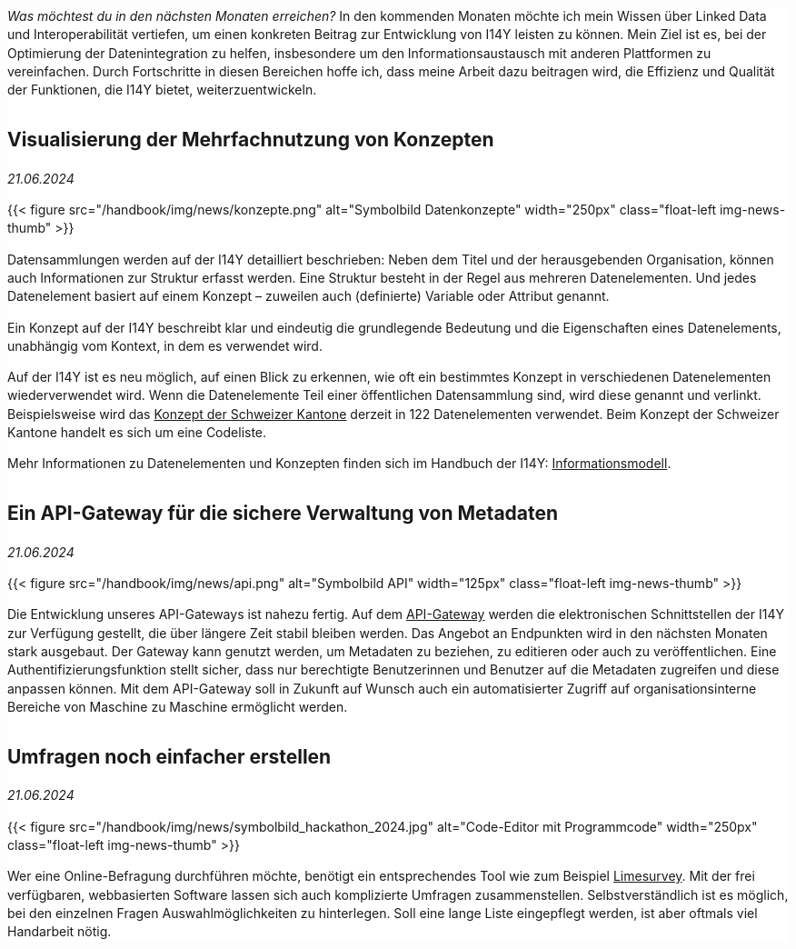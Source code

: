 _Was möchtest du in den nächsten Monaten erreichen?_ 
In den kommenden Monaten möchte ich mein Wissen über Linked Data und Interoperabilität vertiefen, um einen konkreten Beitrag zur Entwicklung von I14Y leisten zu können. Mein Ziel ist es, bei der Optimierung der Datenintegration zu helfen, insbesondere um den Informationsaustausch mit anderen Plattformen zu vereinfachen. Durch Fortschritte in diesen Bereichen hoffe ich, dass meine Arbeit dazu beitragen wird, die Effizienz und Qualität der Funktionen, die I14Y bietet, weiterzuentwickeln.

## Visualisierung der Mehrfachnutzung von Konzepten
*21.06.2024*

{{< figure src="/handbook/img/news/konzepte.png" alt="Symbolbild Datenkonzepte" width="250px" class="float-left img-news-thumb" >}}

Datensammlungen werden auf der I14Y detailliert beschrieben: Neben dem Titel und der herausgebenden Organisation, können auch Informationen zur Struktur erfasst werden. Eine Struktur besteht in der Regel aus mehreren Datenelementen. Und jedes Datenelement basiert auf einem Konzept – zuweilen auch (definierte) Variable oder Attribut genannt.

Ein Konzept auf der I14Y beschreibt klar und eindeutig die grundlegende Bedeutung und die Eigenschaften eines Datenelements, unabhängig vom Kontext, in dem es verwendet wird.

Auf der I14Y ist es neu möglich, auf einen Blick zu erkennen, wie oft ein bestimmtes Konzept in verschiedenen Datenelementen wiederverwendet wird. Wenn die Datenelemente Teil einer öffentlichen Datensammlung sind, wird diese genannt und verlinkt. Beispielsweise wird das [Konzept der Schweizer Kantone](https://www.i14y.admin.ch/de/concepts/08d94b89-bf4d-a423-8add-dde94d0cd1f4/description) derzeit in 122 Datenelementen verwendet. Beim Konzept der Schweizer Kantone handelt es sich um eine Codeliste.    

Mehr Informationen zu Datenelementen und Konzepten finden sich im Handbuch der I14Y: [Informationsmodell](https://i14y-ch.github.io/handbook/de/gouvernanz/informationsmodell/#datenelement).


## Ein API-Gateway für die sichere Verwaltung von Metadaten 
*21.06.2024*

{{< figure src="/handbook/img/news/api.png" alt="Symbolbild API" width="125px" class="float-left img-news-thumb" >}}

Die Entwicklung unseres API-Gateways ist nahezu fertig. Auf dem [API-Gateway](https://input.i14y.admin.ch/console/partner/v1/index.html) werden die elektronischen Schnittstellen der I14Y zur Verfügung gestellt, die über längere Zeit stabil bleiben werden. Das Angebot an Endpunkten wird in den nächsten Monaten stark ausgebaut. Der Gateway kann genutzt werden, um Metadaten zu beziehen, zu editieren oder auch zu veröffentlichen. Eine Authentifizierungsfunktion stellt sicher, dass nur berechtigte Benutzerinnen und Benutzer auf die Metadaten zugreifen und diese anpassen können. Mit dem API-Gateway soll in Zukunft auf Wunsch auch ein automatisierter Zugriff auf organisationsinterne Bereiche von Maschine zu Maschine ermöglicht werden. 

## Umfragen noch einfacher erstellen
*21.06.2024*

{{< figure src="/handbook/img/news/symbolbild_hackathon_2024.jpg" alt="Code-Editor mit Programmcode" width="250px" class="float-left img-news-thumb" >}}

Wer eine Online-Befragung durchführen möchte, benötigt ein entsprechendes Tool wie zum Beispiel [Limesurvey](https://community.limesurvey.org/). Mit der frei verfügbaren, webbasierten Software lassen sich auch komplizierte Umfragen zusammenstellen. Selbstverständlich ist es möglich, bei den einzelnen Fragen Auswahlmöglichkeiten zu hinterlegen. Soll eine lange Liste eingepflegt werden, ist aber oftmals viel Handarbeit nötig. 
